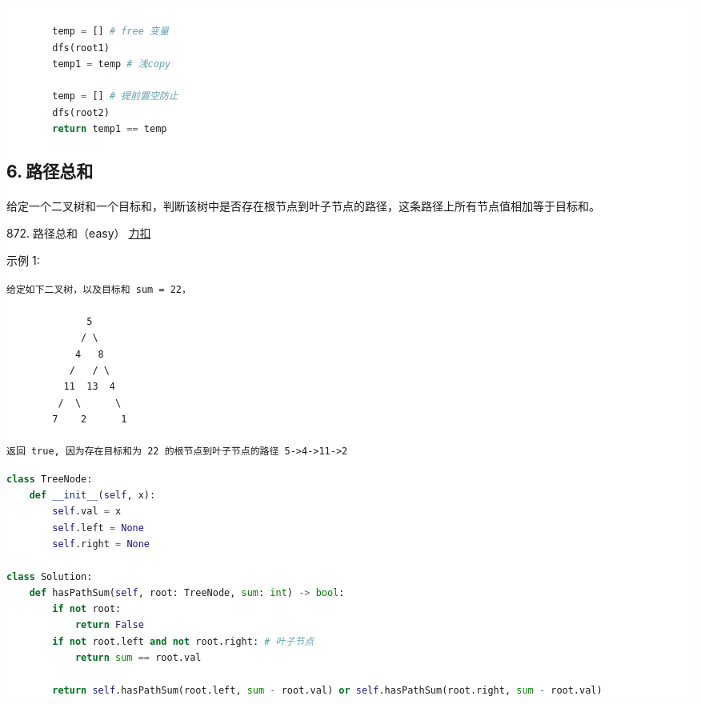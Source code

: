 ```python
        
        temp = [] # free 变量
        dfs(root1)
        temp1 = temp # 浅copy 

        temp = [] # 提前置空防止
        dfs(root2)
        return temp1 == temp

``` 

## 6. 路径总和

给定一个二叉树和一个目标和，判断该树中是否存在根节点到叶子节点的路径，这条路径上所有节点值相加等于目标和。
 
872\. 路径总和（easy） [力扣](https://leetcode-cn.com/problems/path-sum/description/)

示例 1:

```html
给定如下二叉树，以及目标和 sum = 22，

              5
             / \
            4   8
           /   / \
          11  13  4
         /  \      \
        7    2      1

返回 true, 因为存在目标和为 22 的根节点到叶子节点的路径 5->4->11->2

```

```python
class TreeNode:
    def __init__(self, x):
        self.val = x
        self.left = None
        self.right = None

class Solution:
    def hasPathSum(self, root: TreeNode, sum: int) -> bool:
        if not root:
            return False
        if not root.left and not root.right: # 叶子节点
            return sum == root.val

        return self.hasPathSum(root.left, sum - root.val) or self.hasPathSum(root.right, sum - root.val)

``` 
